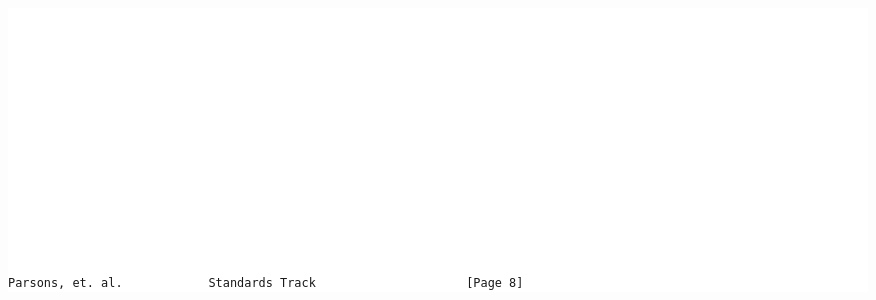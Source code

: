 ``` newpage













Parsons, et. al.            Standards Track                     [Page 8]
```
